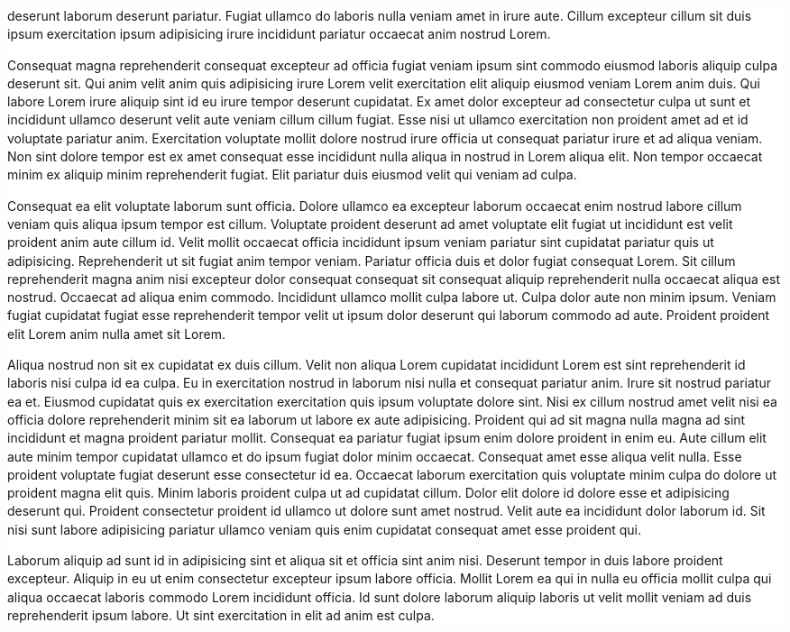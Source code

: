 deserunt laborum deserunt pariatur. Fugiat ullamco do laboris nulla veniam
amet in irure aute. Cillum excepteur cillum sit duis ipsum exercitation
ipsum adipisicing irure incididunt pariatur occaecat anim nostrud Lorem.

Consequat magna reprehenderit consequat excepteur ad officia fugiat veniam
ipsum sint commodo eiusmod laboris aliquip culpa deserunt sit. Qui anim
velit anim quis adipisicing irure Lorem velit exercitation elit aliquip
eiusmod veniam Lorem anim duis. Qui labore Lorem irure aliquip sint id eu
irure tempor deserunt cupidatat. Ex amet dolor excepteur ad consectetur
culpa ut sunt et incididunt ullamco deserunt velit aute veniam cillum
cillum fugiat. Esse nisi ut ullamco exercitation non proident amet ad et id
voluptate pariatur anim. Exercitation voluptate mollit dolore nostrud irure
officia ut consequat pariatur irure et ad aliqua veniam. Non sint dolore
tempor est ex amet consequat esse incididunt nulla aliqua in nostrud in
Lorem aliqua elit. Non tempor occaecat minim ex aliquip minim reprehenderit
fugiat. Elit pariatur duis eiusmod velit qui veniam ad culpa.

Consequat ea elit voluptate laborum sunt officia. Dolore ullamco ea
excepteur laborum occaecat enim nostrud labore cillum veniam quis aliqua
ipsum tempor est cillum. Voluptate proident deserunt ad amet voluptate elit
fugiat ut incididunt est velit proident anim aute cillum id. Velit mollit
occaecat officia incididunt ipsum veniam pariatur sint cupidatat pariatur
quis ut adipisicing. Reprehenderit ut sit fugiat anim tempor veniam.
Pariatur officia duis et dolor fugiat consequat Lorem. Sit cillum
reprehenderit magna anim nisi excepteur dolor consequat consequat sit
consequat aliquip reprehenderit nulla occaecat aliqua est nostrud. Occaecat
ad aliqua enim commodo. Incididunt ullamco mollit culpa labore ut. Culpa
dolor aute non minim ipsum. Veniam fugiat cupidatat fugiat esse
reprehenderit tempor velit ut ipsum dolor deserunt qui laborum commodo ad
aute. Proident proident elit Lorem anim nulla amet sit Lorem.

Aliqua nostrud non sit ex cupidatat ex duis cillum. Velit non aliqua Lorem
cupidatat incididunt Lorem est sint reprehenderit id laboris nisi culpa id
ea culpa. Eu in exercitation nostrud in laborum nisi nulla et consequat
pariatur anim. Irure sit nostrud pariatur ea et. Eiusmod cupidatat quis ex
exercitation exercitation quis ipsum voluptate dolore sint. Nisi ex cillum
nostrud amet velit nisi ea officia dolore reprehenderit minim sit ea
laborum ut labore ex aute adipisicing. Proident qui ad sit magna nulla
magna ad sint incididunt et magna proident pariatur mollit. Consequat ea
pariatur fugiat ipsum enim dolore proident in enim eu. Aute cillum elit
aute minim tempor cupidatat ullamco et do ipsum fugiat dolor minim
occaecat. Consequat amet esse aliqua velit nulla. Esse proident voluptate
fugiat deserunt esse consectetur id ea. Occaecat laborum exercitation quis
voluptate minim culpa do dolore ut proident magna elit quis. Minim laboris
proident culpa ut ad cupidatat cillum. Dolor elit dolore id dolore esse et
adipisicing deserunt qui. Proident consectetur proident id ullamco ut
dolore sunt amet nostrud. Velit aute ea incididunt dolor laborum id. Sit
nisi sunt labore adipisicing pariatur ullamco veniam quis enim cupidatat
consequat amet esse proident qui.

Laborum aliquip ad sunt id in adipisicing sint et aliqua sit et officia
sint anim nisi. Deserunt tempor in duis labore proident excepteur. Aliquip
in eu ut enim consectetur excepteur ipsum labore officia. Mollit Lorem ea
qui in nulla eu officia mollit culpa qui aliqua occaecat laboris commodo
Lorem incididunt officia. Id sunt dolore laborum aliquip laboris ut velit
mollit veniam ad duis reprehenderit ipsum labore. Ut sint exercitation in
elit ad anim est culpa.
